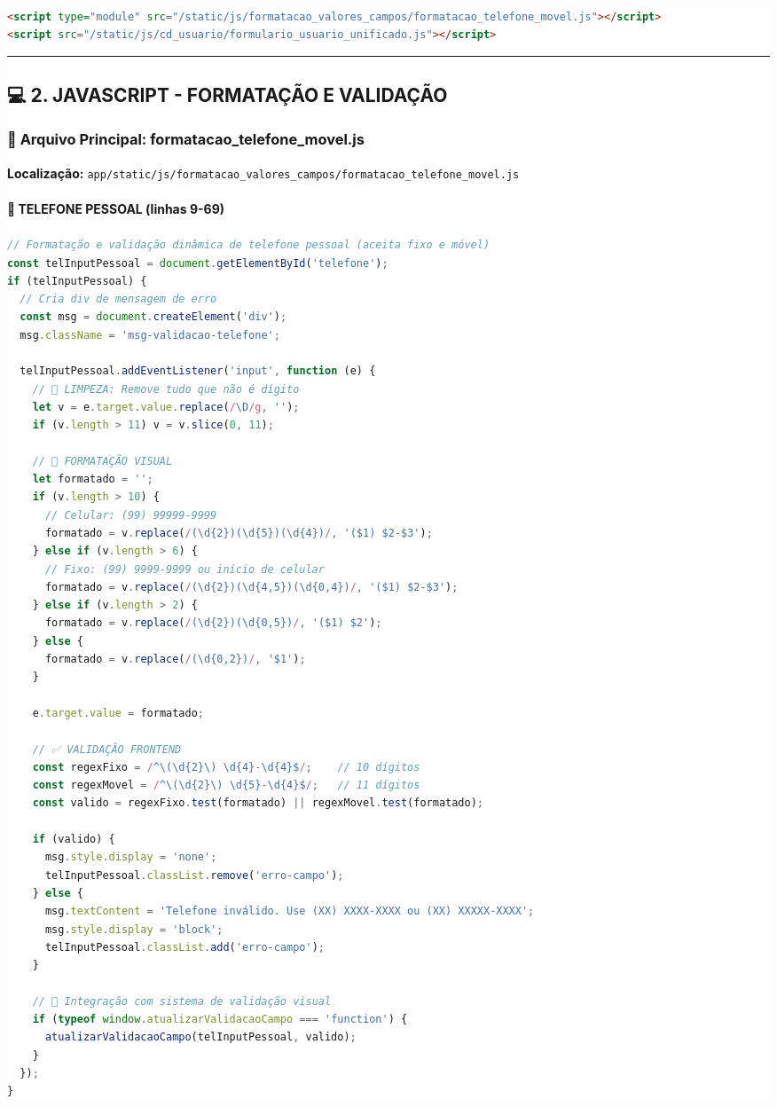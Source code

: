 ```html
<script type="module" src="/static/js/formatacao_valores_campos/formatacao_telefone_movel.js"></script>
<script src="/static/js/cd_usuario/formulario_usuario_unificado.js"></script>
```

---

## 💻 **2. JAVASCRIPT - FORMATAÇÃO E VALIDAÇÃO**

### 🔶 **Arquivo Principal: formatacao_telefone_movel.js**
**Localização:** `app/static/js/formatacao_valores_campos/formatacao_telefone_movel.js`

#### 📱 **TELEFONE PESSOAL (linhas 9-69)**

```javascript
// Formatação e validação dinâmica de telefone pessoal (aceita fixo e móvel)
const telInputPessoal = document.getElementById('telefone');
if (telInputPessoal) {
  // Cria div de mensagem de erro
  const msg = document.createElement('div');
  msg.className = 'msg-validacao-telefone';
  
  telInputPessoal.addEventListener('input', function (e) {
    // 🧹 LIMPEZA: Remove tudo que não é dígito
    let v = e.target.value.replace(/\D/g, '');
    if (v.length > 11) v = v.slice(0, 11);
    
    // 🎨 FORMATAÇÃO VISUAL
    let formatado = '';
    if (v.length > 10) {
      // Celular: (99) 99999-9999
      formatado = v.replace(/(\d{2})(\d{5})(\d{4})/, '($1) $2-$3');
    } else if (v.length > 6) {
      // Fixo: (99) 9999-9999 ou início de celular
      formatado = v.replace(/(\d{2})(\d{4,5})(\d{0,4})/, '($1) $2-$3');
    } else if (v.length > 2) {
      formatado = v.replace(/(\d{2})(\d{0,5})/, '($1) $2');
    } else {
      formatado = v.replace(/(\d{0,2})/, '$1');
    }
    
    e.target.value = formatado;
    
    // ✅ VALIDAÇÃO FRONTEND
    const regexFixo = /^\(\d{2}\) \d{4}-\d{4}$/;    // 10 dígitos
    const regexMovel = /^\(\d{2}\) \d{5}-\d{4}$/;   // 11 dígitos
    const valido = regexFixo.test(formatado) || regexMovel.test(formatado);
    
    if (valido) {
      msg.style.display = 'none';
      telInputPessoal.classList.remove('erro-campo');
    } else {
      msg.textContent = 'Telefone inválido. Use (XX) XXXX-XXXX ou (XX) XXXXX-XXXX';
      msg.style.display = 'block';
      telInputPessoal.classList.add('erro-campo');
    }
    
    // 🔄 Integração com sistema de validação visual
    if (typeof window.atualizarValidacaoCampo === 'function') {
      atualizarValidacaoCampo(telInputPessoal, valido);
    }
  });
}
```